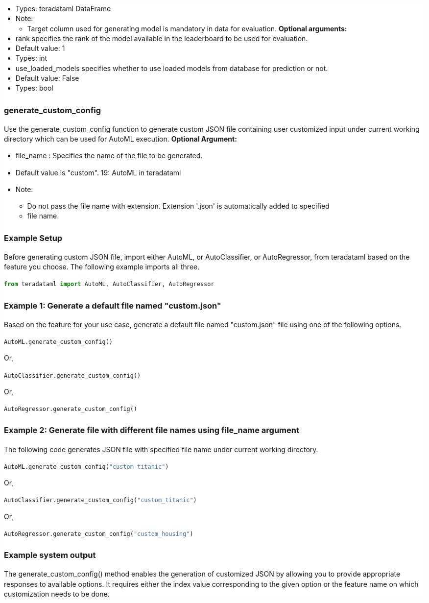 * Types: teradataml DataFrame
* Note:
    * Target column used for generating model is mandatory in  data  for evaluation.
**Optional arguments:**
* rank  specifies the rank of the model available in the leaderboard to be used for evaluation.
* Default value: 1
* Types: int
* use_loaded_models  specifies whether to use loaded models from database for prediction or not.
* Default value: False
* Types: bool
### generate_custom_config
Use the generate_custom_config function to generate custom JSON file containing user customized input
under current working directory which can be used for AutoML execution.
**Optional Argument:**
* file_name : Specifies the name of the file to be generated.
* Default value is "custom".
19: AutoML in teradataml

* Note:
    * Do not pass the file name with extension. Extension '.json' is automatically added to specified
    * file name.
### Example Setup
Before generating custom JSON file, import either AutoML, or AutoClassifier, or AutoRegressor, from
teradataml based on the feature you choose.
The following example imports all three.
```python
from teradataml import AutoML, AutoClassifier, AutoRegressor
```
### Example 1: Generate a default file named "custom.json"
Based on the feature for your use case, generate a default file named "custom.json" file using one of the
following options.
```python
AutoML.generate_custom_config()
```
Or,
```python
AutoClassifier.generate_custom_config()
```
Or,
```python
AutoRegressor.generate_custom_config()
```
### Example 2: Generate file with different file names using  file_name  argument
The following code generates JSON file with specified file name under current working directory.
```python
AutoML.generate_custom_config("custom_titanic")
```
Or,
```python
AutoClassifier.generate_custom_config("custom_titanic")
```
Or,
```python
AutoRegressor.generate_custom_config("custom_housing")
```
### Example system output
The generate_custom_config() method enables the generation of customized JSON by allowing you to
provide appropriate responses to available options. It requires either the index value corresponding to the
given option or the feature name on which customization needs to be done.